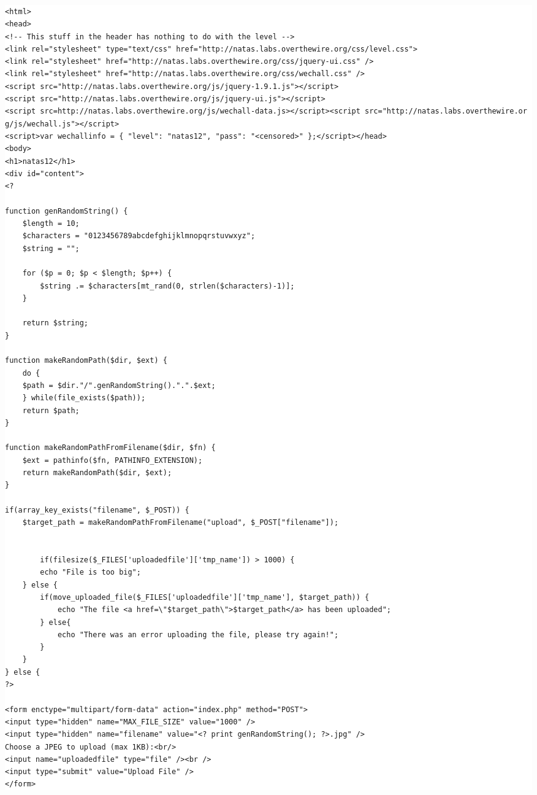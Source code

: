 ```
<html>
<head>
<!-- This stuff in the header has nothing to do with the level -->
<link rel="stylesheet" type="text/css" href="http://natas.labs.overthewire.org/css/level.css">
<link rel="stylesheet" href="http://natas.labs.overthewire.org/css/jquery-ui.css" />
<link rel="stylesheet" href="http://natas.labs.overthewire.org/css/wechall.css" />
<script src="http://natas.labs.overthewire.org/js/jquery-1.9.1.js"></script>
<script src="http://natas.labs.overthewire.org/js/jquery-ui.js"></script>
<script src=http://natas.labs.overthewire.org/js/wechall-data.js></script><script src="http://natas.labs.overthewire.org/js/wechall.js"></script>
<script>var wechallinfo = { "level": "natas12", "pass": "<censored>" };</script></head>
<body>
<h1>natas12</h1>
<div id="content">
<? 
 
function genRandomString() {
    $length = 10;
    $characters = "0123456789abcdefghijklmnopqrstuvwxyz";
    $string = "";    
 
    for ($p = 0; $p < $length; $p++) {
        $string .= $characters[mt_rand(0, strlen($characters)-1)];
    }
 
    return $string;
}
 
function makeRandomPath($dir, $ext) {
    do {
    $path = $dir."/".genRandomString().".".$ext;
    } while(file_exists($path));
    return $path;
}
 
function makeRandomPathFromFilename($dir, $fn) {
    $ext = pathinfo($fn, PATHINFO_EXTENSION);
    return makeRandomPath($dir, $ext);
}
 
if(array_key_exists("filename", $_POST)) {
    $target_path = makeRandomPathFromFilename("upload", $_POST["filename"]);
 
 
        if(filesize($_FILES['uploadedfile']['tmp_name']) > 1000) {
        echo "File is too big";
    } else {
        if(move_uploaded_file($_FILES['uploadedfile']['tmp_name'], $target_path)) {
            echo "The file <a href=\"$target_path\">$target_path</a> has been uploaded";
        } else{
            echo "There was an error uploading the file, please try again!";
        }
    }
} else {
?>
 
<form enctype="multipart/form-data" action="index.php" method="POST">
<input type="hidden" name="MAX_FILE_SIZE" value="1000" />
<input type="hidden" name="filename" value="<? print genRandomString(); ?>.jpg" />
Choose a JPEG to upload (max 1KB):<br/>
<input name="uploadedfile" type="file" /><br />
<input type="submit" value="Upload File" />
</form>
```